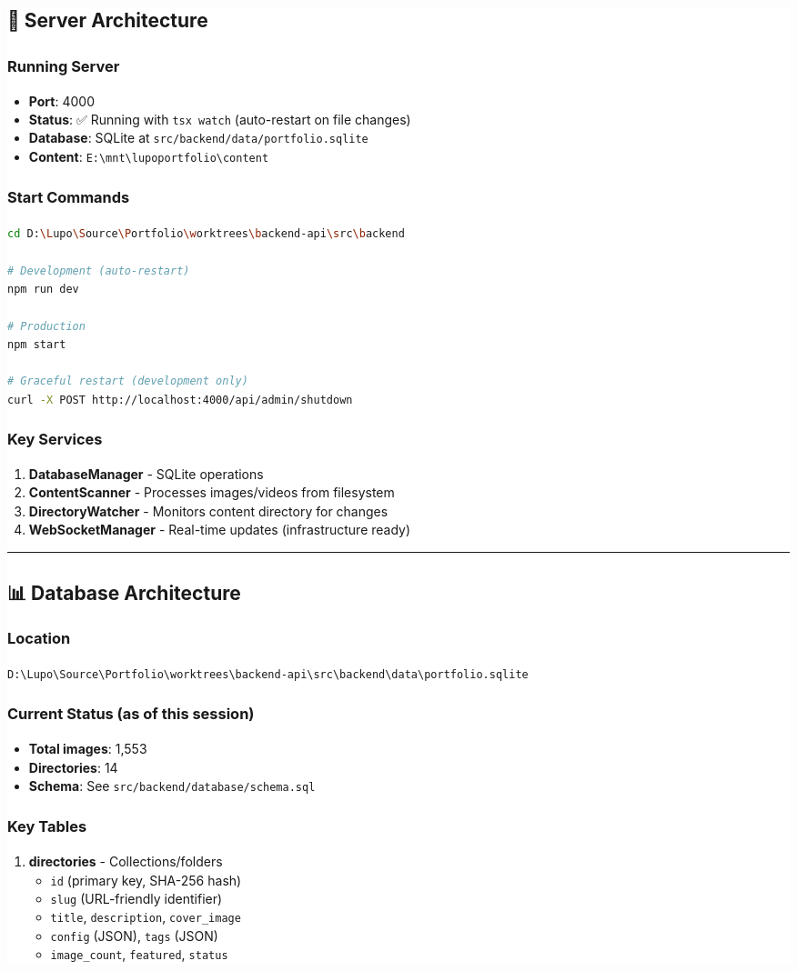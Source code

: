 
## 🚀 Server Architecture

### **Running Server**
- **Port**: 4000
- **Status**: ✅ Running with `tsx watch` (auto-restart on file changes)
- **Database**: SQLite at `src/backend/data/portfolio.sqlite`
- **Content**: `E:\mnt\lupoportfolio\content`

### **Start Commands**
```bash
cd D:\Lupo\Source\Portfolio\worktrees\backend-api\src\backend

# Development (auto-restart)
npm run dev

# Production
npm start

# Graceful restart (development only)
curl -X POST http://localhost:4000/api/admin/shutdown
```

### **Key Services**
1. **DatabaseManager** - SQLite operations
2. **ContentScanner** - Processes images/videos from filesystem
3. **DirectoryWatcher** - Monitors content directory for changes
4. **WebSocketManager** - Real-time updates (infrastructure ready)

---

## 📊 Database Architecture

### **Location**
```
D:\Lupo\Source\Portfolio\worktrees\backend-api\src\backend\data\portfolio.sqlite
```

### **Current Status** (as of this session)
- **Total images**: 1,553
- **Directories**: 14
- **Schema**: See `src/backend/database/schema.sql`

### **Key Tables**
1. **directories** - Collections/folders
   - `id` (primary key, SHA-256 hash)
   - `slug` (URL-friendly identifier)
   - `title`, `description`, `cover_image`
   - `config` (JSON), `tags` (JSON)
   - `image_count`, `featured`, `status`

